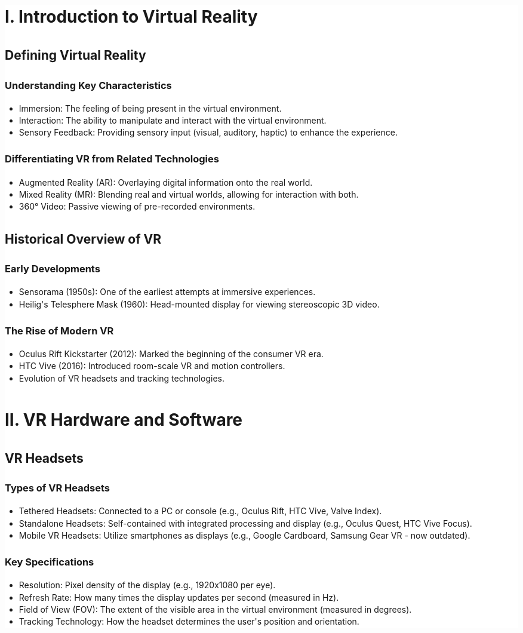 # I. Introduction to Virtual Reality

## Defining Virtual Reality

### Understanding Key Characteristics

*   Immersion: The feeling of being present in the virtual environment.
*   Interaction: The ability to manipulate and interact with the virtual environment.
*   Sensory Feedback: Providing sensory input (visual, auditory, haptic) to enhance the experience.

### Differentiating VR from Related Technologies

*   Augmented Reality (AR): Overlaying digital information onto the real world.
*   Mixed Reality (MR): Blending real and virtual worlds, allowing for interaction with both.
*   360° Video: Passive viewing of pre-recorded environments.

## Historical Overview of VR

### Early Developments

*   Sensorama (1950s): One of the earliest attempts at immersive experiences.
*   Heilig's Telesphere Mask (1960): Head-mounted display for viewing stereoscopic 3D video.

### The Rise of Modern VR

*   Oculus Rift Kickstarter (2012): Marked the beginning of the consumer VR era.
*   HTC Vive (2016): Introduced room-scale VR and motion controllers.
*   Evolution of VR headsets and tracking technologies.

# II. VR Hardware and Software

## VR Headsets

### Types of VR Headsets

*   Tethered Headsets: Connected to a PC or console (e.g., Oculus Rift, HTC Vive, Valve Index).
*   Standalone Headsets: Self-contained with integrated processing and display (e.g., Oculus Quest, HTC Vive Focus).
*   Mobile VR Headsets: Utilize smartphones as displays (e.g., Google Cardboard, Samsung Gear VR - now outdated).

### Key Specifications

*   Resolution: Pixel density of the display (e.g., 1920x1080 per eye).
*   Refresh Rate: How many times the display updates per second (measured in Hz).
*   Field of View (FOV): The extent of the visible area in the virtual environment (measured in degrees).
*   Tracking Technology: How the headset determines the user's position and orientation.
